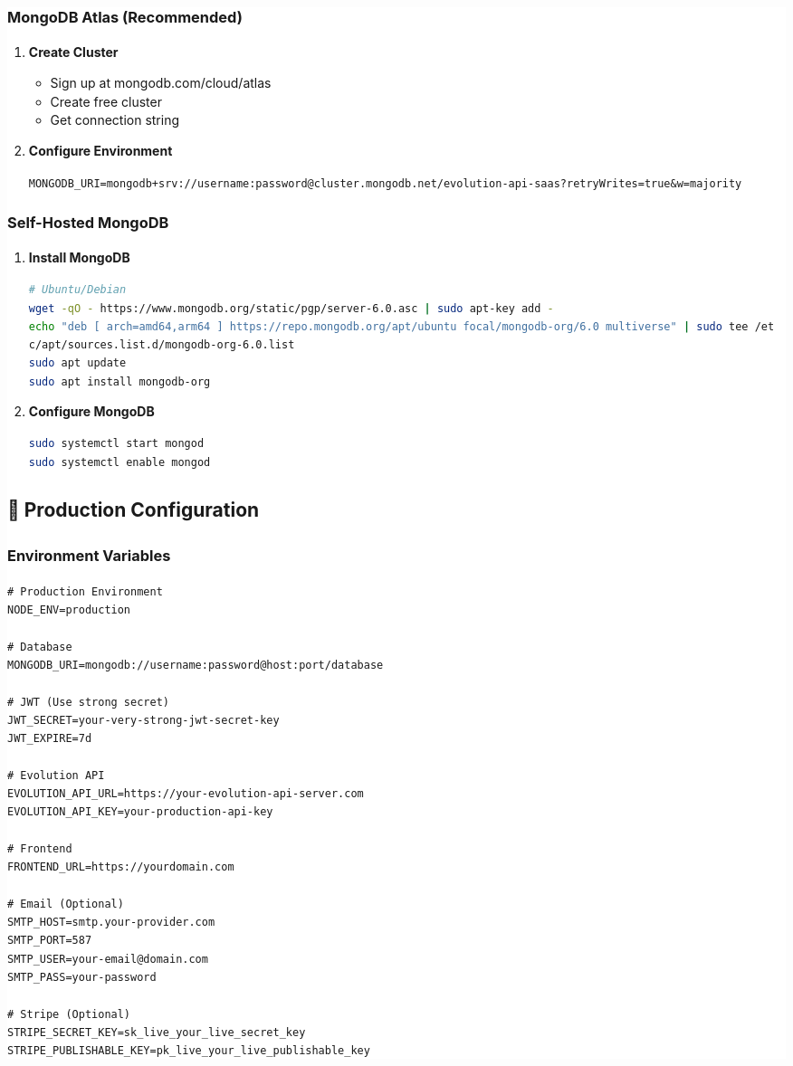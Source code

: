 ### MongoDB Atlas (Recommended)

1. **Create Cluster**
   - Sign up at mongodb.com/cloud/atlas
   - Create free cluster
   - Get connection string

2. **Configure Environment**
   ```env
   MONGODB_URI=mongodb+srv://username:password@cluster.mongodb.net/evolution-api-saas?retryWrites=true&w=majority
   ```

### Self-Hosted MongoDB

1. **Install MongoDB**
   ```bash
   # Ubuntu/Debian
   wget -qO - https://www.mongodb.org/static/pgp/server-6.0.asc | sudo apt-key add -
   echo "deb [ arch=amd64,arm64 ] https://repo.mongodb.org/apt/ubuntu focal/mongodb-org/6.0 multiverse" | sudo tee /etc/apt/sources.list.d/mongodb-org-6.0.list
   sudo apt update
   sudo apt install mongodb-org
   ```

2. **Configure MongoDB**
   ```bash
   sudo systemctl start mongod
   sudo systemctl enable mongod
   ```

## 🔧 Production Configuration

### Environment Variables

```env
# Production Environment
NODE_ENV=production

# Database
MONGODB_URI=mongodb://username:password@host:port/database

# JWT (Use strong secret)
JWT_SECRET=your-very-strong-jwt-secret-key
JWT_EXPIRE=7d

# Evolution API
EVOLUTION_API_URL=https://your-evolution-api-server.com
EVOLUTION_API_KEY=your-production-api-key

# Frontend
FRONTEND_URL=https://yourdomain.com

# Email (Optional)
SMTP_HOST=smtp.your-provider.com
SMTP_PORT=587
SMTP_USER=your-email@domain.com
SMTP_PASS=your-password

# Stripe (Optional)
STRIPE_SECRET_KEY=sk_live_your_live_secret_key
STRIPE_PUBLISHABLE_KEY=pk_live_your_live_publishable_key
```
